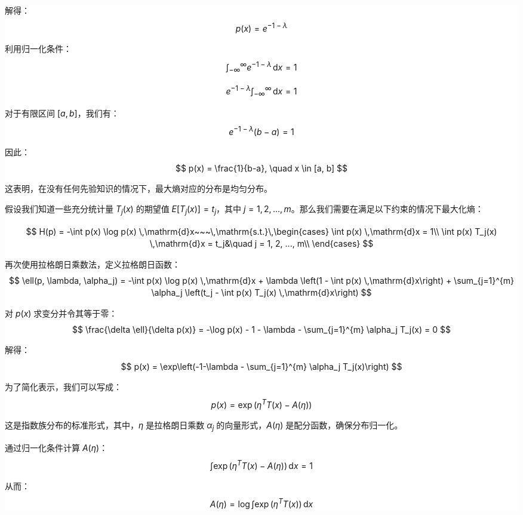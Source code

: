 解得：
$$
p(x) = e^{-1-\lambda}
$$

利用归一化条件：
$$
\int_{-\infty}^{\infty} e^{-1-\lambda} \,\mathrm{d}x = 1
$$

$$
e^{-1-\lambda} \int_{-\infty}^{\infty} \,\mathrm{d}x = 1
$$

对于有限区间 $[a, b]$，我们有：
$$
e^{-1-\lambda} (b - a) = 1
$$

因此：
$$
p(x) = \frac{1}{b-a}, \quad x \in [a, b]
$$

这表明，在没有任何先验知识的情况下，最大熵对应的分布是均匀分布。

假设我们知道一些充分统计量 $T_j(x)$ 的期望值 $E[T_j(x)] = t_j$，其中 $j = 1, 2, ..., m$。那么我们需要在满足以下约束的情况下最大化熵：

$$
H(p) = -\int p(x) \log p(x) \,\mathrm{d}x~~~\,\mathrm{s.t.}\,\begin{cases}
    \int p(x) \,\mathrm{d}x = 1\\
\int p(x) T_j(x) \,\mathrm{d}x = t_j&\quad j = 1, 2, ..., m\\
\end{cases}
$$

再次使用拉格朗日乘数法，定义拉格朗日函数：
$$
\ell(p, \lambda, \alpha_j) = -\int p(x) \log p(x) \,\mathrm{d}x + \lambda \left(1 - \int p(x) \,\mathrm{d}x\right) + \sum_{j=1}^{m} \alpha_j \left(t_j - \int p(x) T_j(x) \,\mathrm{d}x\right)
$$

对 $p(x)$ 求变分并令其等于零：
$$
\frac{\delta \ell}{\delta p(x)} = -\log p(x) - 1 - \lambda - \sum_{j=1}^{m} \alpha_j T_j(x) = 0
$$

解得：
$$
p(x) = \exp\left(-1-\lambda - \sum_{j=1}^{m} \alpha_j T_j(x)\right)
$$

为了简化表示，我们可以写成：
$$
p(x) = \exp\left(\eta^T T(x) - A(\eta)\right)
$$

这是指数族分布的标准形式，其中，$\eta$ 是拉格朗日乘数 $\alpha_j$ 的向量形式，$A(\eta)$ 是配分函数，确保分布归一化。

通过归一化条件计算 $A(\eta)$：
$$
\int \exp\left(\eta^T T(x) - A(\eta)\right) \,\mathrm{d}x = 1
$$

从而：
$$
A(\eta) = \log \int \exp(\eta^T T(x)) \,\mathrm{d}x
$$

